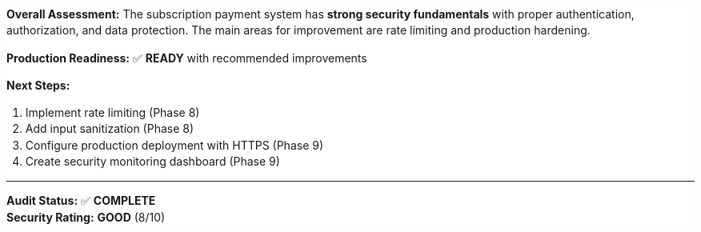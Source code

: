 **Overall Assessment:** The subscription payment system has **strong security fundamentals** with proper authentication, authorization, and data protection. The main areas for improvement are rate limiting and production hardening.

**Production Readiness:** ✅ **READY** with recommended improvements

**Next Steps:**
1. Implement rate limiting (Phase 8)
2. Add input sanitization (Phase 8)
3. Configure production deployment with HTTPS (Phase 9)
4. Create security monitoring dashboard (Phase 9)

---

**Audit Status:** ✅ **COMPLETE**  
**Security Rating:** **GOOD** (8/10)

